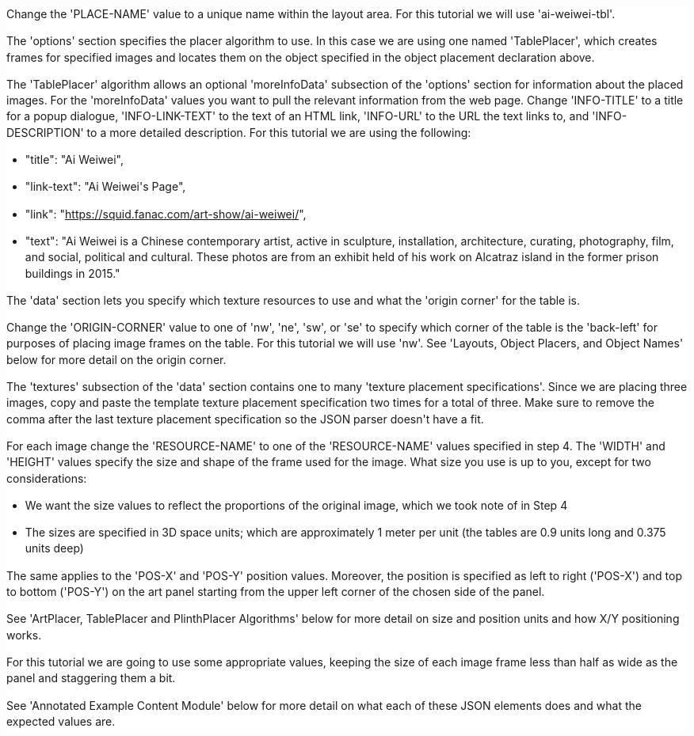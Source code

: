 Change the 'PLACE-NAME' value to a unique name within the layout area. For this tutorial we will use 'ai-weiwei-tbl'.

The 'options' section specifies the placer algorithm to use. In this case we are using one named 'TablePlacer', which creates frames for specified images and locates them on the object specified in the object placement declaration above. 

The 'TablePlacer' algorithm allows an optional 'moreInfoData' subsection of the 'options' section for information about the placed images. For the 'moreInfoData' values you want to pull the relevant information from the web page. Change 'INFO-TITLE' to a title for a popup dialogue, 'INFO-LINK-TEXT' to the text of an HTML link, 'INFO-URL' to the URL the text links to, and 'INFO-DESCRIPTION' to a more detailed description. For this tutorial we are using the following: 

* "title": "Ai Weiwei",

* "link-text": "Ai Weiwei's Page",

* "link": "https://squid.fanac.com/art-show/ai-weiwei/",

* "text": "Ai Weiwei is a Chinese contemporary artist, active in sculpture, installation, architecture, curating, photography, film, and social, political and cultural. These photos are from an exhibit held of his work on Alcatraz island in the former prison buildings in 2015."

The 'data' section lets you specify which texture resources to use and what the 'origin corner' for the table is. 

Change the 'ORIGIN-CORNER' value to one of 'nw', 'ne', 'sw', or 'se' to specify which corner of the table is the 'back-left' for purposes of placing image frames on the table. For this tutorial we will use 'nw'. See 'Layouts, Object Placers, and Object Names' below for more detail on the origin corner.

The 'textures' subsection of the 'data' section contains one to many 'texture placement specifications'. Since we are placing three images, copy and paste the template texture placement specification two times for a total of three. Make sure to remove the comma after the last texture placement specification so the JSON parser doesn't have a fit.

For each image change the 'RESOURCE-NAME' to one of the 'RESOURCE-NAME' values specified in step 4. The 'WIDTH' and 'HEIGHT' values specify the size and shape of the frame used for the image. What size you use is up to you, except for two considerations:

* We want the size values to reflect the proportions of the original image, which we took note of in Step 4

* The sizes are specified in 3D space units; which are approximately 1 meter per unit (the tables are 0.9 units long and 0.375 units deep)

The same applies to the 'POS-X' and 'POS-Y' position values. Moreover, the position is specified as left to right ('POS-X') and top to bottom ('POS-Y') on the art panel starting from the upper left corner of the chosen side of the panel. 

See 'ArtPlacer, TablePlacer and PlinthPlacer Algorithms' below for more detail on size and position units and how X/Y positioning works.

For this tutorial we are going to use some appropriate values, keeping the size of each image frame less than half as wide as the panel and staggering them a bit. 

See 'Annotated Example Content Module' below for more detail on what each of these JSON elements does and what the expected values are.

